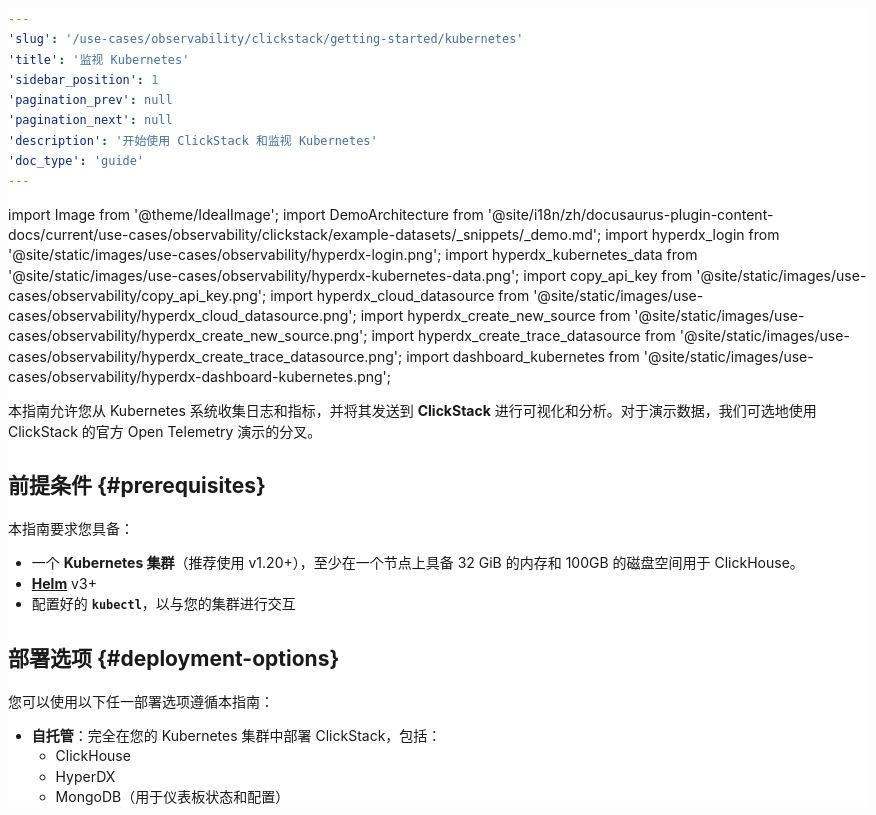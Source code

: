 ```yaml
---
'slug': '/use-cases/observability/clickstack/getting-started/kubernetes'
'title': '监视 Kubernetes'
'sidebar_position': 1
'pagination_prev': null
'pagination_next': null
'description': '开始使用 ClickStack 和监视 Kubernetes'
'doc_type': 'guide'
---
```


import Image from '@theme/IdealImage';
import DemoArchitecture from '@site/i18n/zh/docusaurus-plugin-content-docs/current/use-cases/observability/clickstack/example-datasets/_snippets/_demo.md';
import hyperdx_login from '@site/static/images/use-cases/observability/hyperdx-login.png';
import hyperdx_kubernetes_data from '@site/static/images/use-cases/observability/hyperdx-kubernetes-data.png';
import copy_api_key from '@site/static/images/use-cases/observability/copy_api_key.png';
import hyperdx_cloud_datasource from '@site/static/images/use-cases/observability/hyperdx_cloud_datasource.png';
import hyperdx_create_new_source from '@site/static/images/use-cases/observability/hyperdx_create_new_source.png';
import hyperdx_create_trace_datasource from '@site/static/images/use-cases/observability/hyperdx_create_trace_datasource.png';
import dashboard_kubernetes from '@site/static/images/use-cases/observability/hyperdx-dashboard-kubernetes.png';

本指南允许您从 Kubernetes 系统收集日志和指标，并将其发送到 **ClickStack** 进行可视化和分析。对于演示数据，我们可选地使用 ClickStack 的官方 Open Telemetry 演示的分叉。

<iframe width="768" height="432" src="https://www.youtube.com/embed/winI7256Ejk?si=TRThhzCJdq87xg_x" title="YouTube 视频播放器" frameborder="0" allow="accelerometer; autoplay; clipboard-write; encrypted-media; gyroscope; picture-in-picture; web-share" referrerpolicy="strict-origin-when-cross-origin" allowfullscreen></iframe>

## 前提条件 {#prerequisites}

本指南要求您具备：

- 一个 **Kubernetes 集群**（推荐使用 v1.20+），至少在一个节点上具备 32 GiB 的内存和 100GB 的磁盘空间用于 ClickHouse。
- **[Helm](https://helm.sh/)** v3+
- 配置好的 **`kubectl`**，以与您的集群进行交互

## 部署选项 {#deployment-options}

您可以使用以下任一部署选项遵循本指南：

- **自托管**：完全在您的 Kubernetes 集群中部署 ClickStack，包括：
  - ClickHouse
  - HyperDX
  - MongoDB（用于仪表板状态和配置）
